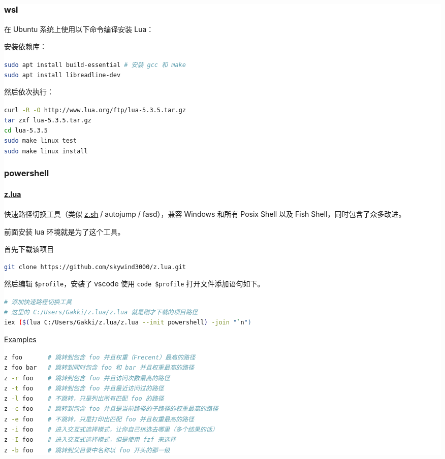 ### wsl

在 Ubuntu 系统上使用以下命令编译安装 Lua：

安装依赖库：

```sh
sudo apt install build-essential # 安装 gcc 和 make
sudo apt install libreadline-dev
```

然后依次执行：

```sh
curl -R -O http://www.lua.org/ftp/lua-5.3.5.tar.gz
tar zxf lua-5.3.5.tar.gz
cd lua-5.3.5
sudo make linux test
sudo make linux install
```

### powershell

#### [z.lua](https://github.com/skywind3000/z.lua)

快速路径切换工具（类似 [z.sh](https://github.com/rupa/z) / autojump / fasd），兼容 Windows 和所有 Posix Shell 以及 Fish Shell，同时包含了众多改进。

前面安装 lua 环境就是为了这个工具。

首先下载该项目

```sh
git clone https://github.com/skywind3000/z.lua.git
```

然后编辑 `$profile`，安装了 vscode 使用 `code $profile` 打开文件添加语句如下。

```sh
# 添加快速路径切换工具
# 这里的 C:/Users/Gakki/z.lua/z.lua 就是刚才下载的项目路径
iex ($(lua C:/Users/Gakki/z.lua/z.lua --init powershell) -join "`n")
```

[Examples](https://github.com/skywind3000/z.lua/blob/master/README.cn.md)

```sh
z foo       # 跳转到包含 foo 并且权重（Frecent）最高的路径
z foo bar   # 跳转到同时包含 foo 和 bar 并且权重最高的路径
z -r foo    # 跳转到包含 foo 并且访问次数最高的路径
z -t foo    # 跳转到包含 foo 并且最近访问过的路径
z -l foo    # 不跳转，只是列出所有匹配 foo 的路径
z -c foo    # 跳转到包含 foo 并且是当前路径的子路径的权重最高的路径
z -e foo    # 不跳转，只是打印出匹配 foo 并且权重最高的路径
z -i foo    # 进入交互式选择模式，让你自己挑选去哪里（多个结果的话）
z -I foo    # 进入交互式选择模式，但是使用 fzf 来选择
z -b foo    # 跳转到父目录中名称以 foo 开头的那一级
```
